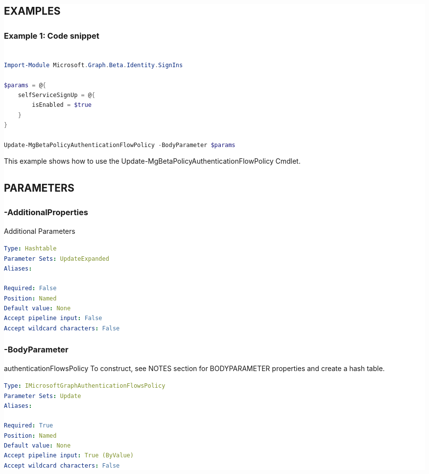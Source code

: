 ## EXAMPLES
### Example 1: Code snippet

```powershell

Import-Module Microsoft.Graph.Beta.Identity.SignIns

$params = @{
	selfServiceSignUp = @{
		isEnabled = $true
	}
}

Update-MgBetaPolicyAuthenticationFlowPolicy -BodyParameter $params

```
This example shows how to use the Update-MgBetaPolicyAuthenticationFlowPolicy Cmdlet.


## PARAMETERS

### -AdditionalProperties
Additional Parameters

```yaml
Type: Hashtable
Parameter Sets: UpdateExpanded
Aliases:

Required: False
Position: Named
Default value: None
Accept pipeline input: False
Accept wildcard characters: False
```

### -BodyParameter
authenticationFlowsPolicy
To construct, see NOTES section for BODYPARAMETER properties and create a hash table.

```yaml
Type: IMicrosoftGraphAuthenticationFlowsPolicy
Parameter Sets: Update
Aliases:

Required: True
Position: Named
Default value: None
Accept pipeline input: True (ByValue)
Accept wildcard characters: False
```
